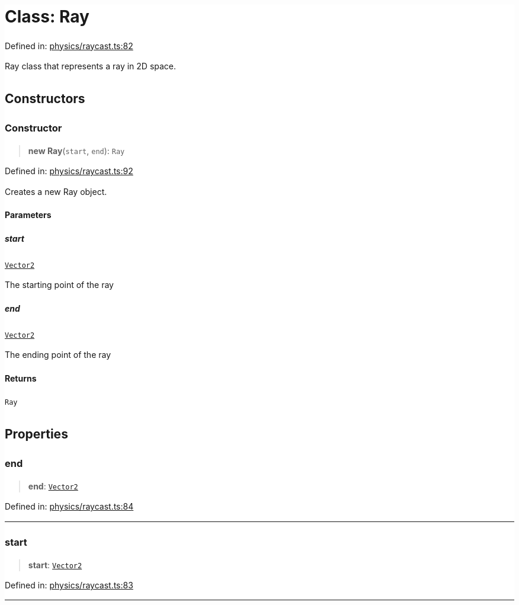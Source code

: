 # Class: Ray

Defined in: [physics/raycast.ts:82](https://github.com/Forge-Game-Engine/Forge/blob/6a4c05c6b58848e53a4f2ca7d9cd2f9b6c10e5ac/src/physics/raycast.ts#L82)

Ray class that represents a ray in 2D space.

## Constructors

### Constructor

> **new Ray**(`start`, `end`): `Ray`

Defined in: [physics/raycast.ts:92](https://github.com/Forge-Game-Engine/Forge/blob/6a4c05c6b58848e53a4f2ca7d9cd2f9b6c10e5ac/src/physics/raycast.ts#L92)

Creates a new Ray object.

#### Parameters

##### start

[`Vector2`](Vector2.md)

The starting point of the ray

##### end

[`Vector2`](Vector2.md)

The ending point of the ray

#### Returns

`Ray`

## Properties

### end

> **end**: [`Vector2`](Vector2.md)

Defined in: [physics/raycast.ts:84](https://github.com/Forge-Game-Engine/Forge/blob/6a4c05c6b58848e53a4f2ca7d9cd2f9b6c10e5ac/src/physics/raycast.ts#L84)

***

### start

> **start**: [`Vector2`](Vector2.md)

Defined in: [physics/raycast.ts:83](https://github.com/Forge-Game-Engine/Forge/blob/6a4c05c6b58848e53a4f2ca7d9cd2f9b6c10e5ac/src/physics/raycast.ts#L83)

***
